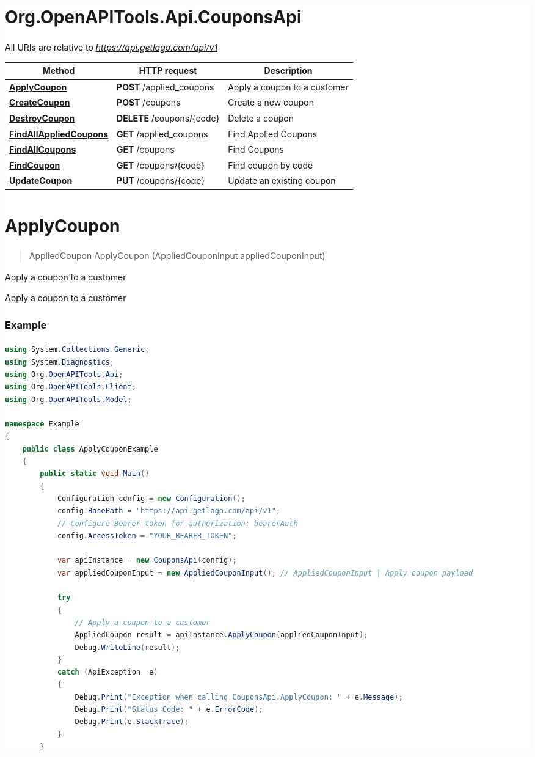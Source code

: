 # Org.OpenAPITools.Api.CouponsApi

All URIs are relative to *https://api.getlago.com/api/v1*

| Method | HTTP request | Description |
|--------|--------------|-------------|
| [**ApplyCoupon**](CouponsApi.md#applycoupon) | **POST** /applied_coupons | Apply a coupon to a customer |
| [**CreateCoupon**](CouponsApi.md#createcoupon) | **POST** /coupons | Create a new coupon |
| [**DestroyCoupon**](CouponsApi.md#destroycoupon) | **DELETE** /coupons/{code} | Delete a coupon |
| [**FindAllAppliedCoupons**](CouponsApi.md#findallappliedcoupons) | **GET** /applied_coupons | Find Applied Coupons |
| [**FindAllCoupons**](CouponsApi.md#findallcoupons) | **GET** /coupons | Find Coupons |
| [**FindCoupon**](CouponsApi.md#findcoupon) | **GET** /coupons/{code} | Find coupon by code |
| [**UpdateCoupon**](CouponsApi.md#updatecoupon) | **PUT** /coupons/{code} | Update an existing coupon |

<a id="applycoupon"></a>
# **ApplyCoupon**
> AppliedCoupon ApplyCoupon (AppliedCouponInput appliedCouponInput)

Apply a coupon to a customer

Apply a coupon to a customer

### Example
```csharp
using System.Collections.Generic;
using System.Diagnostics;
using Org.OpenAPITools.Api;
using Org.OpenAPITools.Client;
using Org.OpenAPITools.Model;

namespace Example
{
    public class ApplyCouponExample
    {
        public static void Main()
        {
            Configuration config = new Configuration();
            config.BasePath = "https://api.getlago.com/api/v1";
            // Configure Bearer token for authorization: bearerAuth
            config.AccessToken = "YOUR_BEARER_TOKEN";

            var apiInstance = new CouponsApi(config);
            var appliedCouponInput = new AppliedCouponInput(); // AppliedCouponInput | Apply coupon payload

            try
            {
                // Apply a coupon to a customer
                AppliedCoupon result = apiInstance.ApplyCoupon(appliedCouponInput);
                Debug.WriteLine(result);
            }
            catch (ApiException  e)
            {
                Debug.Print("Exception when calling CouponsApi.ApplyCoupon: " + e.Message);
                Debug.Print("Status Code: " + e.ErrorCode);
                Debug.Print(e.StackTrace);
            }
        }
```